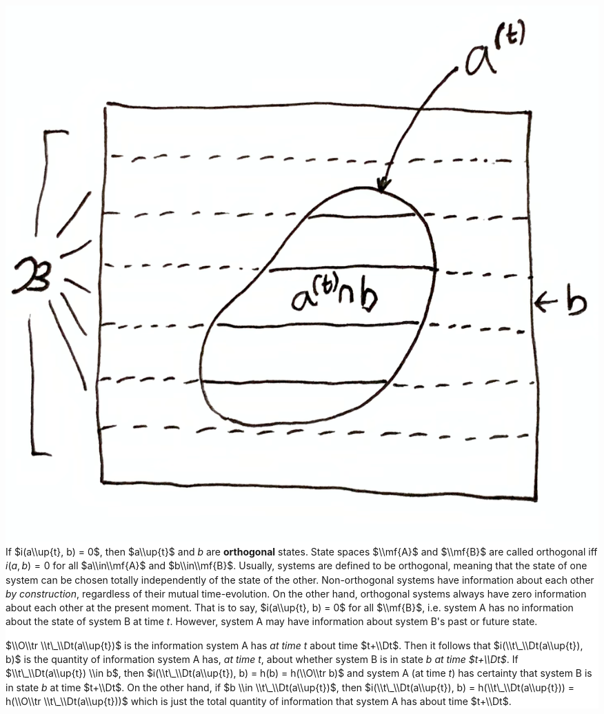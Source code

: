 ![](</Pasted image 20210514153829.png>)
If $i(a\\up{t}, b) = 0$, then $a\\up{t}$ and $b$ are **orthogonal** states. State spaces $\\mf{A}$ and $\\mf{B}$ are called orthogonal iff $i(a,b) = 0$ for all $a\\in\\mf{A}$ and $b\\in\\mf{B}$. Usually, systems are defined to be orthogonal, meaning that the state of one system can be chosen totally independently of the state of the other. Non-orthogonal systems have information about each other *by construction*, regardless of their mutual time-evolution. On the other hand, orthogonal systems always have zero information about each other at the present moment. That is to say, $i(a\\up{t}, b) = 0$ for all $\\mf{B}$, i.e. system A has no information about the state of system B at time $t$. However, system A may have information about system B's past or future state.


$\\O\\tr \\t\_\\Dt(a\\up{t})$ is the information system A has *at time $t$* about time $t+\\Dt$. Then it follows that $i(\\t\_\\Dt(a\\up{t}), b)$ is the quantity of information system A has, *at time $t$*, about whether system B is in state $b$ *at time $t+\\Dt$*. If $\\t\_\\Dt(a\\up{t}) \\in b$, then $i(\\t\_\\Dt(a\\up{t}), b) = h(b) = h(\\O\\tr b)$ and system A (at time $t$) has certainty that system B is in state $b$ at time $t+\\Dt$. On the other hand, if $b \\in \\t\_\\Dt(a\\up{t})$, then $i(\\t\_\\Dt(a\\up{t}), b) = h(\\t\_\\Dt(a\\up{t})) = h(\\O\\tr \\t\_\\Dt(a\\up{t}))$ which is just the total quantity of information that system A has about time $t+\\Dt$.
